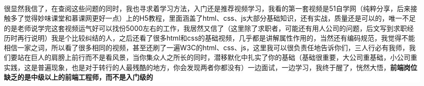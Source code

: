 </strong>&#x5F88;&#x663E;&#x7136;&#x6211;&#x4FE1;&#x4E86;&#xFF0C;&#x5728;&#x67E5;&#x9605;&#x8FD9;&#x4E9B;&#x95EE;&#x9898;&#x7684;&#x540C;&#x65F6;&#xFF0C;&#x6211;&#x4E5F;&#x5BFB;&#x6C42;&#x7740;&#x5B66;&#x4E60;&#x65B9;&#x6CD5;&#xFF0C;&#x5165;&#x95E8;&#x8FD8;&#x662F;&#x63A8;&#x8350;&#x89C6;&#x9891;&#x5B66;&#x4E60;&#xFF0C;&#x6211;&#x770B;&#x7684;&#x7B2C;&#x4E00;&#x5957;&#x89C6;&#x9891;&#x662F;51&#x81EA;&#x5B66;&#x7F51;&#xFF08;&#x7EAF;&#x7CB9;&#x5206;&#x4EAB;&#xFF0C;&#x540E;&#x6765;&#x63A5;&#x89E6;&#x591A;&#x4E86;&#x89C9;&#x5F97;&#x5999;&#x5473;&#x8BFE;&#x5802;&#x548C;&#x6155;&#x8BFE;&#x7F51;&#x66F4;&#x597D;&#x4E00;&#x70B9;&#xFF09;&#x4E0A;&#x7684;H5&#x6559;&#x7A0B;&#xFF0C;&#x91CC;&#x9762;&#x6DB5;&#x76D6;&#x4E86;html&#x3001;css&#x3001;js&#x5927;&#x90E8;&#x5206;&#x57FA;&#x7840;&#x77E5;&#x8BC6;&#xFF0C;&#x8FD8;&#x6709;&#x5B9E;&#x6218;&#xFF0C;&#x8D28;&#x91CF;&#x8FD8;&#x662F;&#x53EF;&#x4EE5;&#x7684;&#xFF0C;&#x552F;&#x4E00;&#x4E0D;&#x8DB3;&#x7684;&#x662F;&#x8001;&#x5E08;&#x8BF4;&#x5B66;&#x5B8C;&#x8FD9;&#x5957;&#x89C6;&#x9891;&#x8FD0;&#x6C14;&#x597D;&#x53EF;&#x4EE5;&#x627E;&#x4EFD;5000&#x5DE6;&#x53F3;&#x7684;&#x5DE5;&#x4F5C;&#xFF0C;&#x6211;&#x5C45;&#x7136;&#x53C8;&#x4FE1;&#x4E86;&#xFF08;&#x8FD9;&#x91CC;&#x9664;&#x4E86;&#x6C42;&#x804C;&#x8005;&#xFF0C;&#x53EF;&#x80FD;&#x8FD8;&#x6709;&#x7528;&#x4EBA;&#x516C;&#x53F8;&#x7684;&#x95EE;&#x9898;&#xFF0C;&#x540E;&#x6587;&#x5199;&#x5230;&#x6C42;&#x804C;&#x7ECF;&#x5386;&#x65F6;&#x518D;&#x884C;&#x8BF4;&#x660E;&#xFF09;&#x6211;&#x662F;&#x4E2A;&#x6BD4;&#x8F83;&#x7EA0;&#x7ED3;&#x7684;&#x4EBA;&#xFF0C;&#x4E4B;&#x540E;&#x8FD8;&#x770B;&#x4E86;&#x5F88;&#x591A;html&#x548C;css&#x7684;&#x57FA;&#x7840;&#x89C6;&#x9891;&#xFF0C;&#x51E0;&#x4E4E;&#x90FD;&#x662F;&#x8BB2;&#x89E3;&#x5C5E;&#x6027;&#x4F5C;&#x7528;&#x7684;&#xFF0C;&#x5F53;&#x7136;&#x8FD8;&#x6709;&#x7F16;&#x7801;&#x89C4;&#x8303;&#xFF0C;&#x6211;&#x89C9;&#x5F97;&#x4E0D;&#x80FD;&#x76F8;&#x4FE1;&#x4E00;&#x5BB6;&#x4E4B;&#x8BCD;&#xFF0C;&#x6240;&#x4EE5;&#x770B;&#x4E86;&#x5F88;&#x591A;&#x76F8;&#x540C;&#x7684;&#x89C6;&#x9891;&#xFF0C;&#x751A;&#x81F3;&#x8FD8;&#x5237;&#x4E86;&#x4E00;&#x904D;W3C&#x7684;html&#x3001;css&#x3001;js&#xFF0C;&#x8FD9;&#x91CC;&#x6211;&#x53EF;&#x4EE5;&#x5F88;&#x8D1F;&#x8D23;&#x4EFB;&#x5730;&#x544A;&#x8BC9;&#x4F60;&#x4EEC;&#xFF0C;&#x4E09;&#x4EBA;&#x884C;&#x5FC5;&#x6709;&#x6211;&#x5E08;&#xFF0C;&#x6211;&#x4EEC;&#x8981;&#x7AD9;&#x5728;&#x5DE8;&#x4EBA;&#x7684;&#x80A9;&#x8180;&#x4E0A;&#x524D;&#x884C;&#x800C;&#x4E0D;&#x662F;&#x770B;&#x98CE;&#x666F;&#xFF0C;&#x5F53;&#x4F60;&#x96C6;&#x4F17;&#x4EBA;&#x4E4B;&#x6240;&#x957F;&#x7684;&#x540C;&#x65F6;&#xFF0C;&#x6F5C;&#x79FB;&#x9ED8;&#x5316;&#x4E2D;&#x624E;&#x5B9E;&#x4E86;&#x4F60;&#x7684;&#x57FA;&#x7840;&#xFF08;&#x57FA;&#x7840;&#x5F88;&#x91CD;&#x8981;&#xFF0C;&#x5927;&#x516C;&#x53F8;&#x91CD;&#x57FA;&#x7840;&#xFF0C;&#x5C0F;&#x516C;&#x53F8;&#x91CD;&#x5B9E;&#x8DF5;&#xFF0C;&#x8FD9;&#x662F;&#x666E;&#x904D;&#x73B0;&#x8C61;&#xFF0C;&#x4E5F;&#x662F;&#x5BF9;&#x4E8E;&#x8F6C;&#x884C;&#x7684;&#x4EBA;&#x6700;&#x6B8B;&#x9177;&#x7684;&#x5730;&#x65B9;&#xFF0C;&#x4F60;&#x4F1A;&#x53D1;&#x73B0;&#x4E24;&#x8005;&#x4F60;&#x90FD;&#x6CA1;&#x6709;&#xFF09;&#x4E00;&#x8FB9;&#x9762;&#x8BD5;&#xFF0C;&#x4E00;&#x8FB9;&#x5B66;&#x4E60;&#xFF0C;&#x6211;&#x7EC8;&#x4E8E;&#x9192;&#x4E86;&#xFF0C;&#x604D;&#x7136;&#x5927;&#x609F;&#xFF0C;<strong>&#x524D;&#x7AEF;&#x5C97;&#x4F4D;&#x7F3A;&#x4E4F;&#x7684;&#x662F;&#x4E2D;&#x7EA7;&#x4EE5;&#x4E0A;&#x7684;&#x524D;&#x7AEF;&#x5DE5;&#x7A0B;&#x5E08;&#xFF0C;&#x800C;&#x4E0D;&#x662F;&#x5165;&#x95E8;&#x7EA7;&#x7684;